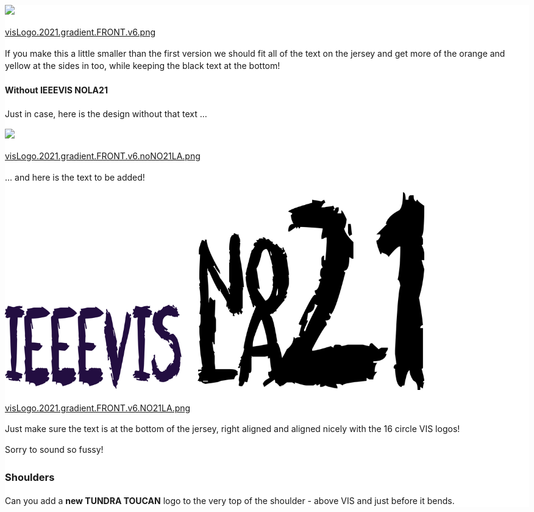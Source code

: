 <img width="80%" src="PRIMALdesigns/visLogo.2021.gradient.FRONT.v6.png"/>

[visLogo.2021.gradient.FRONT.v6.png](PRIMALdesigns/visLogo.2021.gradient.FRONT.v6.png)

If you make this a little smaller than the first version we should fit all of the text on the jersey and get more of the orange and yellow at the sides in too, while keeping the black text at the bottom!

#### Without IEEEVIS NOLA21

Just in case, here is the design without that text ...

<img width="80%" src="PRIMALdesigns/visLogo.2021.gradient.FRONT.v6.noNO21LA.png"/>

[visLogo.2021.gradient.FRONT.v6.noNO21LA.png](PRIMALdesigns/visLogo.2021.gradient.FRONT.v6.noNO21LA.png)

... and here is the text to be added!

<img width="80%" src="PRIMALdesigns/visLogo.2021.gradient.FRONT.v6.NO21LA.png"/>

[visLogo.2021.gradient.FRONT.v6.NO21LA.png](PRIMALdesigns/visLogo.2021.gradient.FRONT.v6.NO21LA.png)

Just make sure the text is at the bottom of the jersey, right aligned and aligned nicely with the 16 circle VIS logos!

Sorry to sound so fussy!

### Shoulders

Can you add a **new TUNDRA TOUCAN** logo to the very top of the shoulder - above VIS and just before it bends.
